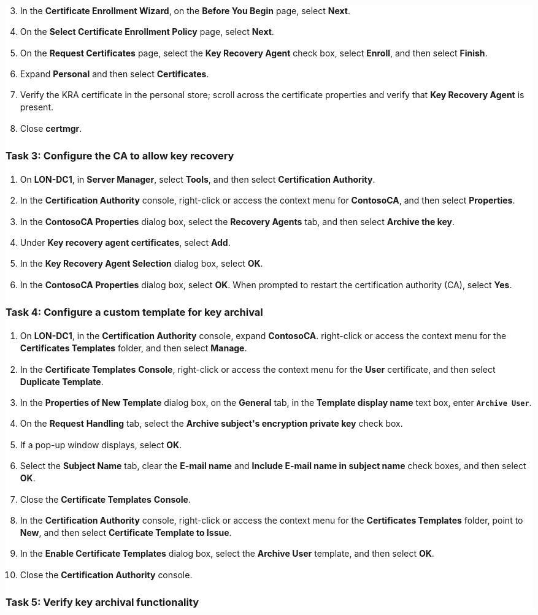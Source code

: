 3.  In the **Certificate Enrollment Wizard**, on the **Before You Begin** page, select **Next**.

4.  On the **Select Certificate Enrollment Policy** page, select **Next**.

5.  On the **Request Certificates** page, select the **Key Recovery Agent** check box, select **Enroll**, and then select **Finish**.

6.  Expand **Personal** and then select **Certificates**.
7.  Verify the KRA certificate in the personal store; scroll across the certificate properties and verify that **Key Recovery Agent** is present.
8.  Close **certmgr**.

### Task 3: Configure the CA to allow key recovery

1.  On **LON-DC1**, in **Server Manager**, select **Tools**, and then select **Certification Authority**. 
2.  In the **Certification Authority** console, right-click or access the context menu for **ContosoCA**, and then select **Properties**.
3.  In the **ContosoCA Properties** dialog box, select the **Recovery Agents** tab, and then select **Archive the key**.

4.  Under **Key recovery agent certificates**, select **Add**.

5.  In the **Key Recovery Agent Selection** dialog box, select **OK**.

6.  In the **ContosoCA Properties** dialog box, select **OK**. When prompted to restart the certification authority (CA), select **Yes**.

### Task 4: Configure a custom template for key archival

1.  On **LON-DC1**, in the **Certification Authority** console, expand **ContosoCA**. right-click or access the context menu for the **Certificates Templates** folder, and then select **Manage**.

2.  In the **Certificate Templates** **Console**, right-click or access the context menu for the **User** certificate, and then select **Duplicate Template**.

3.  In the **Properties of New Template** dialog box, on the **General** tab, in the **Template display name** text box, enter **`Archive User`**.

4.  On the **Request** **Handling** tab, select the **Archive subject's encryption private key** check box.

5.  If a pop-up window displays, select **OK**.

6.  Select the **Subject Name** tab, clear the **E-mail name** and **Include E-mail name in subject name** check boxes, and then select **OK**.

7.  Close the **Certificate Templates** **Console**.

8.  In the **Certification Authority** console, right-click or access the context menu for the **Certificates Templates** folder, point to **New**, and then select **Certificate Template to Issue**.

9.  In the **Enable Certificate Templates** dialog box, select the **Archive User** template, and then select **OK**.

10.  Close the **Certification Authority** console.

### Task 5: Verify key archival functionality
